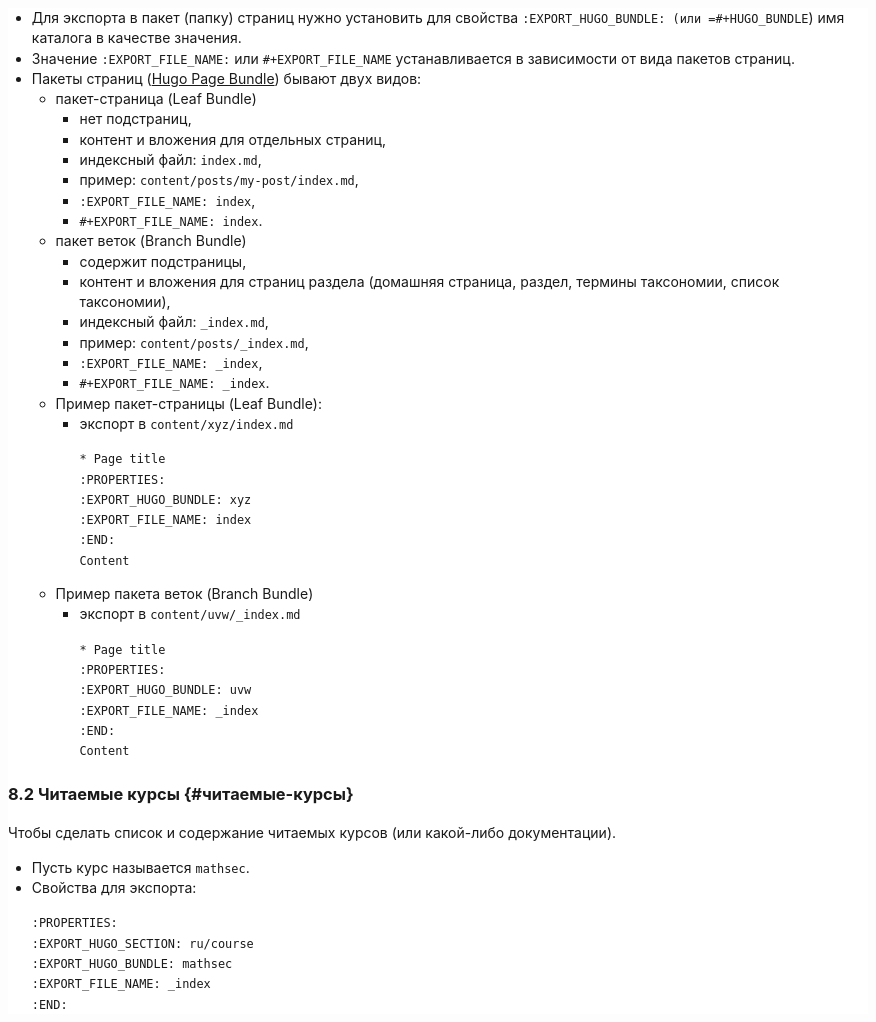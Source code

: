 -   Для экспорта в пакет (папку) страниц нужно установить для свойства `:EXPORT_HUGO_BUNDLE: (или =#+HUGO_BUNDLE`) имя каталога в качестве значения.
-   Значение `:EXPORT_FILE_NAME:` или `#+EXPORT_FILE_NAME` устанавливается в зависимости от вида пакетов страниц.
-   Пакеты страниц ([Hugo Page Bundle](https://gohugo.io/content-management/page-bundles/)) бывают двух видов:
    -   пакет-страница (Leaf Bundle)
        -   нет подстраниц,
        -   контент и вложения для отдельных страниц,
        -   индексный файл: `index.md`,
        -   пример: `content/posts/my-post/index.md`,
        -   `:EXPORT_FILE_NAME: index`,
        -   `#+EXPORT_FILE_NAME: index`.
    -   пакет веток (Branch Bundle)
        -   содержит подстраницы,
        -   контент и вложения для страниц раздела (домашняя страница, раздел, термины таксономии, список таксономии),
        -   индексный файл: `_index.md`,
        -   пример: `content/posts/_index.md`,
        -   `:EXPORT_FILE_NAME: _index`,
        -   `#+EXPORT_FILE_NAME: _index`.
    -   Пример пакет-страницы (Leaf Bundle):
        -   экспорт в `content/xyz/index.md`
            ```org
            ​* Page title
            :PROPERTIES:
            :EXPORT_HUGO_BUNDLE: xyz
            :EXPORT_FILE_NAME: index
            :END:
            Content
            ```
    -   Пример пакета веток (Branch Bundle)
        -   экспорт в `content/uvw/_index.md`
            ```org
            ​* Page title
            :PROPERTIES:
            :EXPORT_HUGO_BUNDLE: uvw
            :EXPORT_FILE_NAME: _index
            :END:
            Content
            ```


### <span class="section-num">8.2</span> Читаемые курсы {#читаемые-курсы}

Чтобы сделать список и содержание читаемых курсов (или какой-либо документации).

-   Пусть курс называется `mathsec`.
-   Свойства для экспорта:
    ```org
    :PROPERTIES:
    :EXPORT_HUGO_SECTION: ru/course
    :EXPORT_HUGO_BUNDLE: mathsec
    :EXPORT_FILE_NAME: _index
    :END:
    ```
